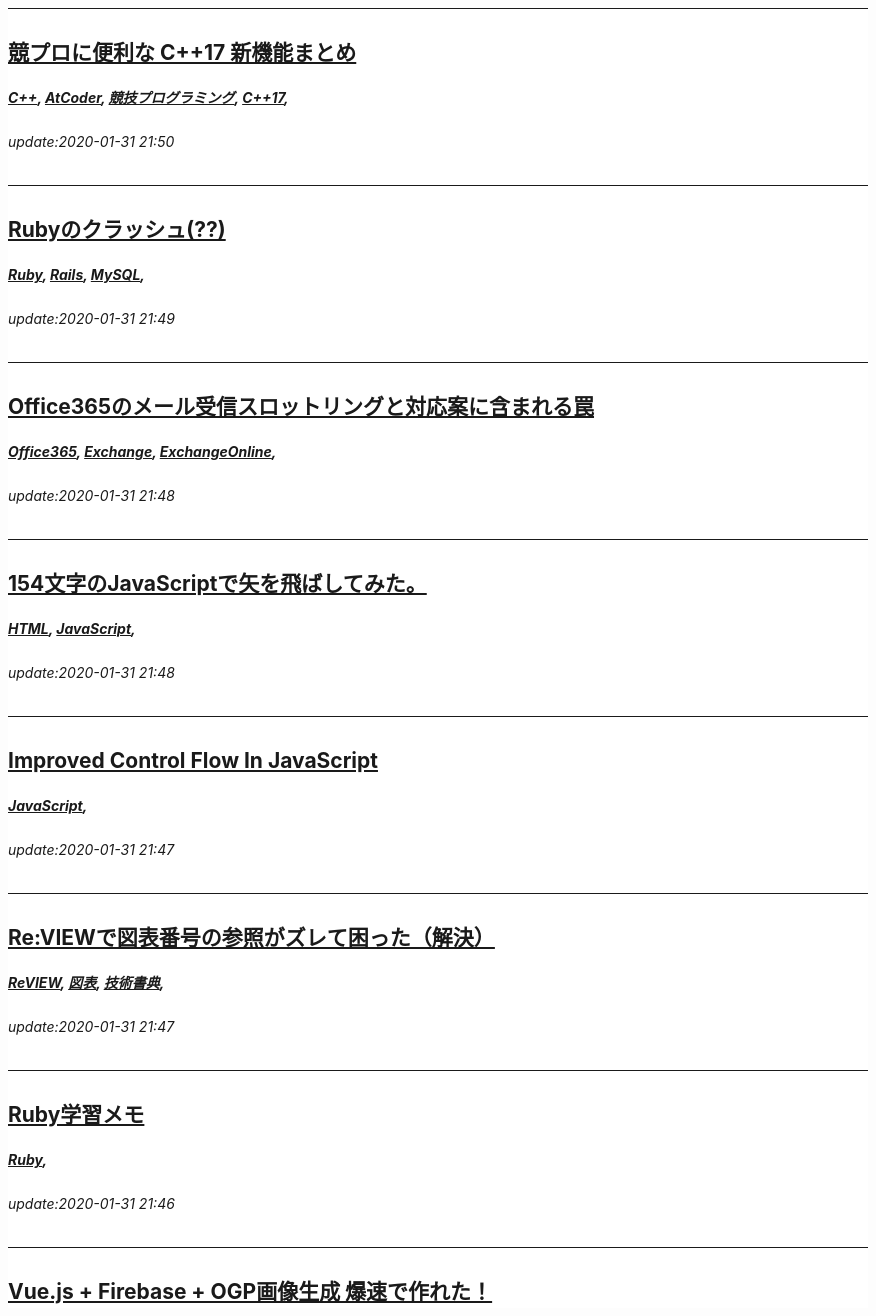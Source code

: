 
---
## [競プロに便利な C++17 新機能まとめ](https://qiita.com/Reputeless/items/db7dda0096f3ae91d450)
##### [C++](https://qiita.com/tags/C++), [AtCoder](https://qiita.com/tags/AtCoder), [競技プログラミング](https://qiita.com/tags/競技プログラミング), [C++17](https://qiita.com/tags/C++17), 
###### update:2020-01-31 21:50
---
## [Rubyのクラッシュ(??)](https://qiita.com/sotaro_miura/items/4965562f96ec03b7cabd)
##### [Ruby](https://qiita.com/tags/Ruby), [Rails](https://qiita.com/tags/Rails), [MySQL](https://qiita.com/tags/MySQL), 
###### update:2020-01-31 21:49
---
## [Office365のメール受信スロットリングと対応案に含まれる罠](https://qiita.com/hisssa0102/items/7e2b48ae884c27067bb0)
##### [Office365](https://qiita.com/tags/Office365), [Exchange](https://qiita.com/tags/Exchange), [ExchangeOnline](https://qiita.com/tags/ExchangeOnline), 
###### update:2020-01-31 21:48
---
## [154文字のJavaScriptで矢を飛ばしてみた。](https://qiita.com/Sagyo_Obake/items/c20a37a9b6aea6d4d2c2)
##### [HTML](https://qiita.com/tags/HTML), [JavaScript](https://qiita.com/tags/JavaScript), 
###### update:2020-01-31 21:48
---
## [Improved Control Flow In JavaScript](https://qiita.com/Dunebook/items/e147ce0ee1e9c0dee737)
##### [JavaScript](https://qiita.com/tags/JavaScript), 
###### update:2020-01-31 21:47
---
## [Re:VIEWで図表番号の参照がズレて困った（解決）](https://qiita.com/carcon999/items/881ad987bb120fece510)
##### [ReVIEW](https://qiita.com/tags/ReVIEW), [図表](https://qiita.com/tags/図表), [技術書典](https://qiita.com/tags/技術書典), 
###### update:2020-01-31 21:47
---
## [Ruby学習メモ](https://qiita.com/abebemhmh/items/24ea954598e33facc0db)
##### [Ruby](https://qiita.com/tags/Ruby), 
###### update:2020-01-31 21:46
---
## [Vue.js + Firebase + OGP画像生成 爆速で作れた！](https://qiita.com/Akasa/items/7a8c7005c789ff81db2f)